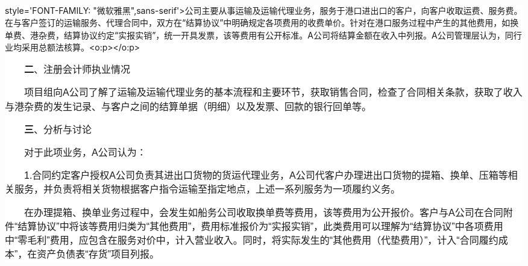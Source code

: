 style='FONT-FAMILY: "微软雅黑",sans-serif'>公司主要从事运输及运输代理业务，服务于港口进出口的客户，向客户收取运费、服务费。在与客户签订的运输服务、代理合同中，双方在“结算协议”中明确规定各项费用的收费单价。针对在港口服务过程中产生的其他费用，如换单费、港杂费，结算协议约定“实报实销”，统一开具发票，该等费用有公开标准。<SPAN 
lang=EN-US>A</SPAN>公司将结算金额在收入中列报。<SPAN 
lang=EN-US>A</SPAN>公司管理层认为，同行业均采用总额法核算。<SPAN 
lang=EN-US><o:p></o:p></SPAN></SPAN></FONT></P>
<P 
style="BOX-SIZING: border-box; BACKGROUND: white; WORD-SPACING: 0px; ORPHANS: 2; WIDOWS: 2; MARGIN: 11.25pt 0cm 0pt; TEXT-INDENT: 24pt; font-variant-ligatures: normal; font-variant-caps: normal; -webkit-text-stroke-width: 0px; text-decoration-style: initial; text-decoration-color: initial"><SPAN 
style="BOX-SIZING: border-box"><A style="BOX-SIZING: border-box" 
name=No8_T2></A><SPAN class=sect2title><B><SPAN 
style='FONT-FAMILY: "微软雅黑",sans-serif'><FONT 
size=3>二</FONT></SPAN></SPAN></B></SPAN><A style="BOX-SIZING: border-box" 
name=No9_T2K1></A><FONT size=3><SPAN class=sect2content><SPAN 
style='FONT-FAMILY: "微软雅黑",sans-serif'><SPAN 
style="BOX-SIZING: border-box">、注册会计师执业情况</SPAN></SPAN></SPAN><SPAN lang=EN-US 
style='FONT-FAMILY: "微软雅黑",sans-serif'><o:p></o:p></SPAN></FONT></P>
<P class=doc-a 
style="BOX-SIZING: border-box; BACKGROUND: white; WORD-SPACING: 0px; ORPHANS: 2; WIDOWS: 2; MARGIN: 11.25pt 0cm 0pt; TEXT-INDENT: 24pt; font-variant-ligatures: normal; font-variant-caps: normal; -webkit-text-stroke-width: 0px; text-decoration-style: initial; text-decoration-color: initial"><A 
style="BOX-SIZING: border-box" name=No10></A><SPAN 
style='FONT-FAMILY: "微软雅黑",sans-serif'><FONT size=3>项目组向<SPAN 
lang=EN-US>A</SPAN>公司了解了运输及运输代理业务的基本流程和主要环节，获取销售合同，检查了合同相关条款，获取了收入与港杂费的发生记录、与客户之间的结算单据（明细）以及发票、回款的银行回单等。<SPAN 
lang=EN-US><o:p></o:p></SPAN></FONT></SPAN></P>
<P 
style="BOX-SIZING: border-box; BACKGROUND: white; WORD-SPACING: 0px; ORPHANS: 2; WIDOWS: 2; MARGIN: 11.25pt 0cm 0pt; TEXT-INDENT: 24pt; font-variant-ligatures: normal; font-variant-caps: normal; -webkit-text-stroke-width: 0px; text-decoration-style: initial; text-decoration-color: initial"><SPAN 
style="BOX-SIZING: border-box"><A style="BOX-SIZING: border-box" 
name=No11_T3></A><SPAN class=sect2title><B><SPAN 
style='FONT-FAMILY: "微软雅黑",sans-serif'><FONT 
size=3>三</FONT></SPAN></SPAN></B></SPAN><A style="BOX-SIZING: border-box" 
name=No12_T3K1></A><FONT size=3><SPAN class=sect2content><SPAN 
style='FONT-FAMILY: "微软雅黑",sans-serif'><SPAN 
style="BOX-SIZING: border-box">、分析与讨论</SPAN></SPAN></SPAN><SPAN lang=EN-US 
style='FONT-FAMILY: "微软雅黑",sans-serif'><o:p></o:p></SPAN></FONT></P>
<P class=doc-a 
style="BOX-SIZING: border-box; BACKGROUND: white; WORD-SPACING: 0px; ORPHANS: 2; WIDOWS: 2; MARGIN: 11.25pt 0cm 0pt; TEXT-INDENT: 24pt; font-variant-ligatures: normal; font-variant-caps: normal; -webkit-text-stroke-width: 0px; text-decoration-style: initial; text-decoration-color: initial"><A 
style="BOX-SIZING: border-box" name=No13></A><SPAN 
style='FONT-FAMILY: "微软雅黑",sans-serif'><FONT size=3>对于此项业务，<SPAN 
lang=EN-US>A</SPAN>公司认为：<SPAN lang=EN-US><o:p></o:p></SPAN></FONT></SPAN></P>
<P class=doc-a 
style="BOX-SIZING: border-box; BACKGROUND: white; WORD-SPACING: 0px; ORPHANS: 2; WIDOWS: 2; MARGIN: 11.25pt 0cm 0pt; TEXT-INDENT: 24pt; font-variant-ligatures: normal; font-variant-caps: normal; -webkit-text-stroke-width: 0px; text-decoration-style: initial; text-decoration-color: initial"><A 
style="BOX-SIZING: border-box" name=No14_D1></A><FONT size=3><SPAN lang=EN-US 
style='FONT-FAMILY: "微软雅黑",sans-serif'>1.</SPAN><SPAN 
style='FONT-FAMILY: "微软雅黑",sans-serif'>合同约定客户授权<SPAN 
lang=EN-US>A</SPAN>公司负责其进出口货物的货运代理业务，<SPAN 
lang=EN-US>A</SPAN>公司代客户办理进出口货物的提箱、换单、压箱等相关服务，并负责将相关货物根据客户指令运输至指定地点，上述一系列服务为一项履约义务。<SPAN 
lang=EN-US><o:p></o:p></SPAN></SPAN></FONT></P>
<P class=doc-a 
style="BOX-SIZING: border-box; BACKGROUND: white; WORD-SPACING: 0px; ORPHANS: 2; WIDOWS: 2; MARGIN: 11.25pt 0cm 0pt; TEXT-INDENT: 24pt; font-variant-ligatures: normal; font-variant-caps: normal; -webkit-text-stroke-width: 0px; text-decoration-style: initial; text-decoration-color: initial"><A 
style="BOX-SIZING: border-box" name=No15></A><SPAN 
style='FONT-FAMILY: "微软雅黑",sans-serif'><FONT 
size=3>在办理提箱、换单业务过程中，会发生如船务公司收取换单费等费用，该等费用为公开报价。客户与<SPAN 
lang=EN-US>A</SPAN>公司在合同附件“结算协议”中将该等费用归类为“其他费用”，费用标准报价为“实报实销”，此类费用可以理解为“结算协议”中各项费用中“零毛利”费用，应包含在服务对价中，计入营业收入。同时，将实际发生的“其他费用（代垫费用）”，计入“合同履约成本”，在资产负债表“存货”项目列报。<SPAN 